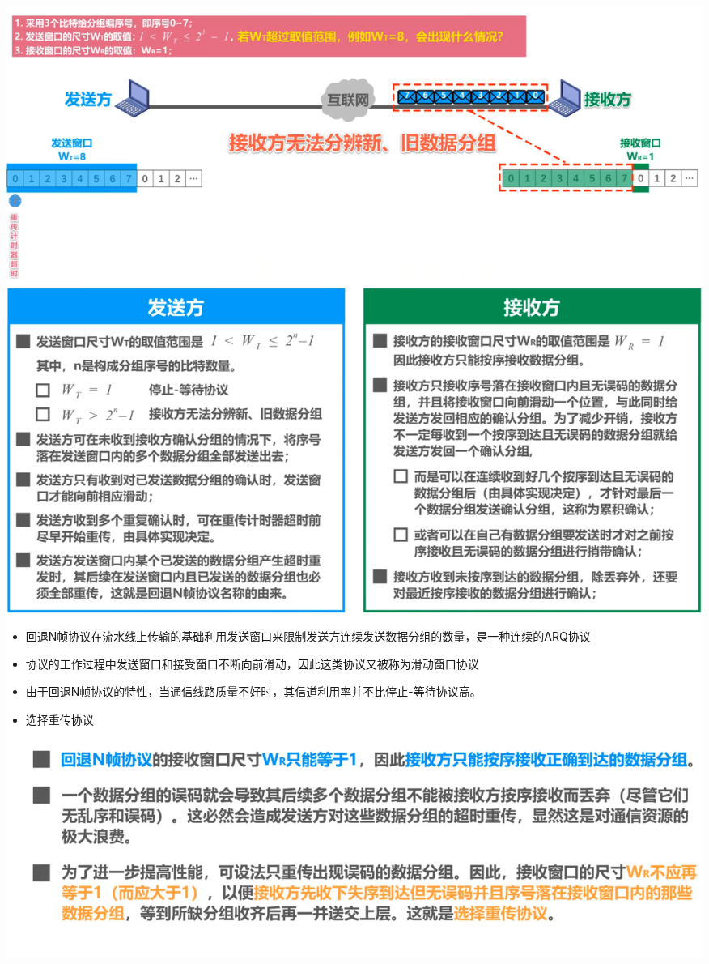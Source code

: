   ![图片](images/Screenshot%202023-06-28%20114821.png)
  ![图片](images/Screenshot%202023-06-28%20115814.png)
  * 回退N帧协议在流水线上传输的基础利用发送窗口来限制发送方连续发送数据分组的数量，是一种连续的ARQ协议
  * 协议的工作过程中发送窗口和接受窗口不断向前滑动，因此这类协议又被称为滑动窗口协议
  * 由于回退N帧协议的特性，当通信线路质量不好时，其信道利用率并不比停止-等待协议高。

* 选择重传协议

  ![图片](images/Screenshot%202023-06-28%20120810.png)

